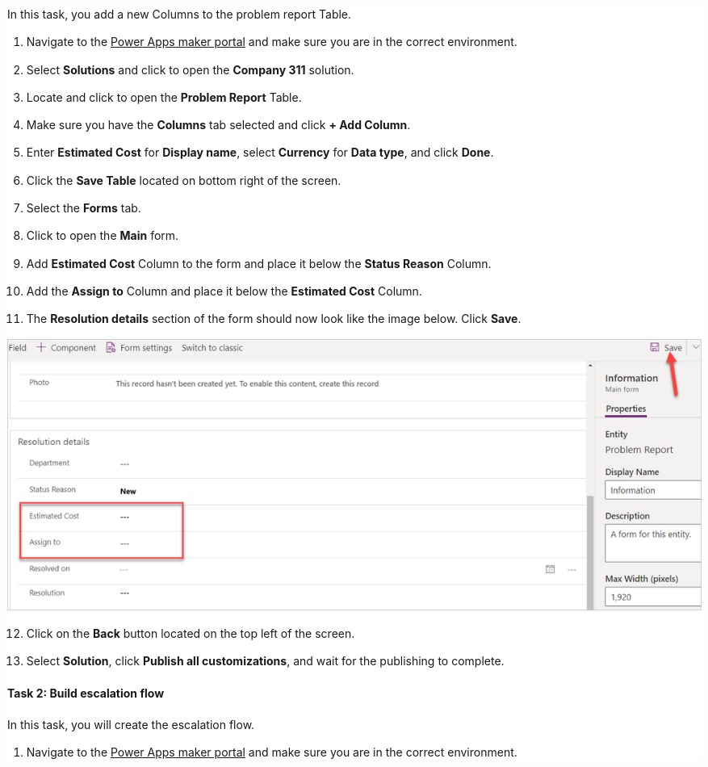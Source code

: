 In this task, you add a new Columns to the problem report Table.

1.  Navigate to the [Power Apps maker portal](https://make.powerapps.com/) and make sure you are in the correct environment.

2.  Select **Solutions** and click to open the **Company 311** solution.

3.  Locate and click to open the **Problem Report** Table.

4.  Make sure you have the **Columns** tab selected and click **+ Add Column**.

5.  Enter **Estimated Cost** for **Display name**, select **Currency** for **Data type**, and click **Done**.

6.  Click the **Save Table** located on bottom right of the screen.

7.  Select the **Forms** tab.

8.  Click to open the **Main** form.

9.  Add **Estimated Cost** Column to the form and place it below the **Status Reason** Column.

10. Add the **Assign to** Column and place it below the **Estimated Cost** Column.

11. The **Resolution details** section of the form should now look like the image below. Click **Save**.

![Form after adding Columns - screenshot](05/media/image12.png)

12. Click on the **Back** button located on the top left of the screen.

13. Select **Solution**, click **Publish all customizations**, and wait for the publishing to complete.

#### Task 2: Build escalation flow

In this task, you will create the escalation flow.

1.  Navigate to the [Power Apps maker portal](https://make.powerapps.com/) and make sure you are in the correct environment.
